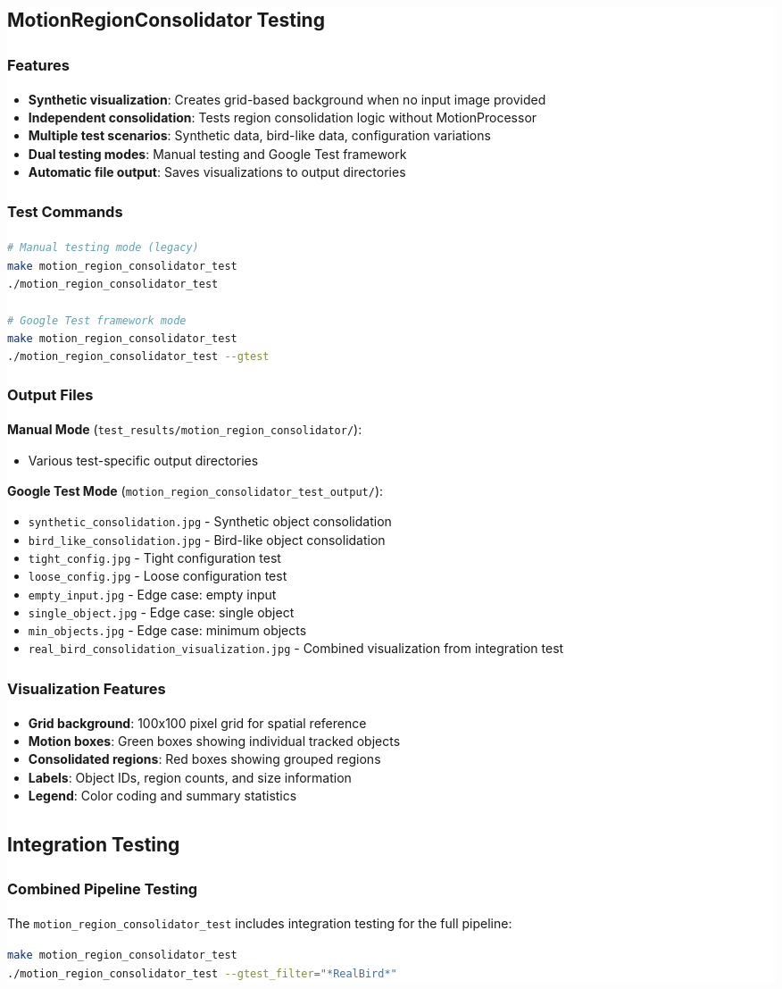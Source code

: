 ## MotionRegionConsolidator Testing

### Features
- **Synthetic visualization**: Creates grid-based background when no input image provided
- **Independent consolidation**: Tests region consolidation logic without MotionProcessor
- **Multiple test scenarios**: Synthetic data, bird-like data, configuration variations
- **Dual testing modes**: Manual testing and Google Test framework
- **Automatic file output**: Saves visualizations to output directories

### Test Commands
```bash
# Manual testing mode (legacy)
make motion_region_consolidator_test
./motion_region_consolidator_test

# Google Test framework mode
make motion_region_consolidator_test
./motion_region_consolidator_test --gtest
```

### Output Files
**Manual Mode** (`test_results/motion_region_consolidator/`):
- Various test-specific output directories

**Google Test Mode** (`motion_region_consolidator_test_output/`):
- `synthetic_consolidation.jpg` - Synthetic object consolidation
- `bird_like_consolidation.jpg` - Bird-like object consolidation
- `tight_config.jpg` - Tight configuration test
- `loose_config.jpg` - Loose configuration test
- `empty_input.jpg` - Edge case: empty input
- `single_object.jpg` - Edge case: single object
- `min_objects.jpg` - Edge case: minimum objects
- `real_bird_consolidation_visualization.jpg` - Combined visualization from integration test

### Visualization Features
- **Grid background**: 100x100 pixel grid for spatial reference
- **Motion boxes**: Green boxes showing individual tracked objects
- **Consolidated regions**: Red boxes showing grouped regions
- **Labels**: Object IDs, region counts, and size information
- **Legend**: Color coding and summary statistics

## Integration Testing

### Combined Pipeline Testing
The `motion_region_consolidator_test` includes integration testing for the full pipeline:
```bash
make motion_region_consolidator_test
./motion_region_consolidator_test --gtest_filter="*RealBird*"
```
